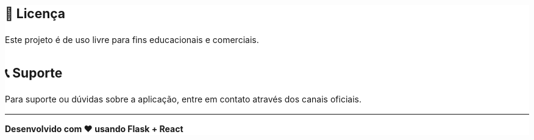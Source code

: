 ## 📝 Licença

Este projeto é de uso livre para fins educacionais e comerciais.

## 📞 Suporte

Para suporte ou dúvidas sobre a aplicação, entre em contato através dos canais oficiais.

---

**Desenvolvido com ❤️ usando Flask + React**

